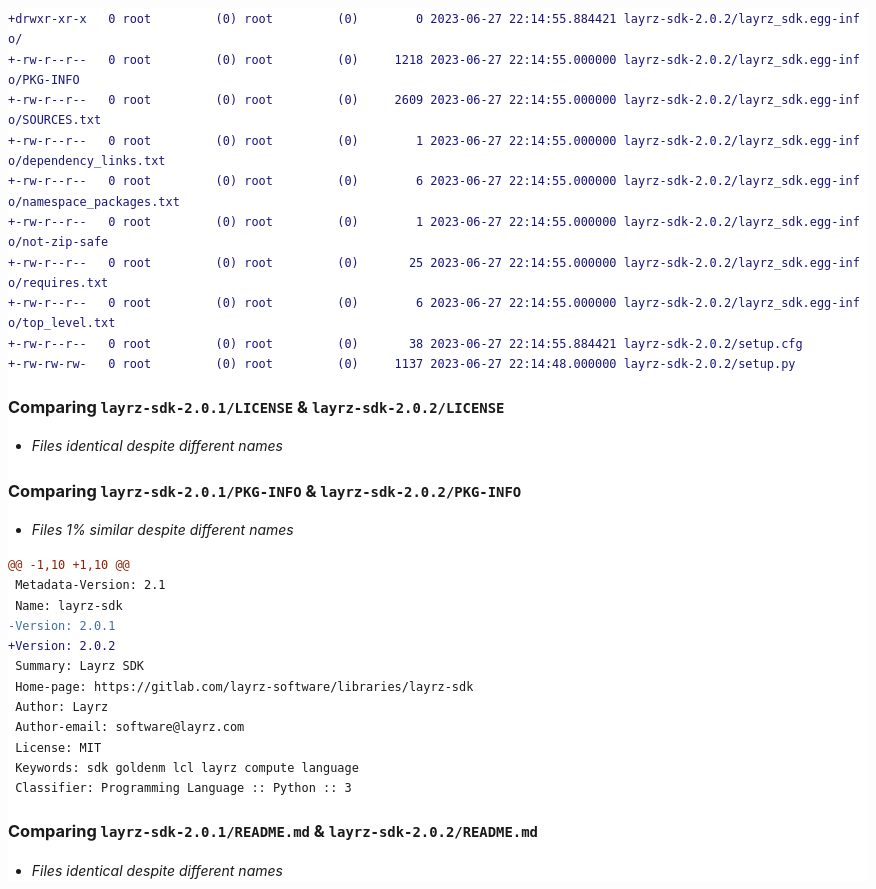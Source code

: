 ```diff
+drwxr-xr-x   0 root         (0) root         (0)        0 2023-06-27 22:14:55.884421 layrz-sdk-2.0.2/layrz_sdk.egg-info/
+-rw-r--r--   0 root         (0) root         (0)     1218 2023-06-27 22:14:55.000000 layrz-sdk-2.0.2/layrz_sdk.egg-info/PKG-INFO
+-rw-r--r--   0 root         (0) root         (0)     2609 2023-06-27 22:14:55.000000 layrz-sdk-2.0.2/layrz_sdk.egg-info/SOURCES.txt
+-rw-r--r--   0 root         (0) root         (0)        1 2023-06-27 22:14:55.000000 layrz-sdk-2.0.2/layrz_sdk.egg-info/dependency_links.txt
+-rw-r--r--   0 root         (0) root         (0)        6 2023-06-27 22:14:55.000000 layrz-sdk-2.0.2/layrz_sdk.egg-info/namespace_packages.txt
+-rw-r--r--   0 root         (0) root         (0)        1 2023-06-27 22:14:55.000000 layrz-sdk-2.0.2/layrz_sdk.egg-info/not-zip-safe
+-rw-r--r--   0 root         (0) root         (0)       25 2023-06-27 22:14:55.000000 layrz-sdk-2.0.2/layrz_sdk.egg-info/requires.txt
+-rw-r--r--   0 root         (0) root         (0)        6 2023-06-27 22:14:55.000000 layrz-sdk-2.0.2/layrz_sdk.egg-info/top_level.txt
+-rw-r--r--   0 root         (0) root         (0)       38 2023-06-27 22:14:55.884421 layrz-sdk-2.0.2/setup.cfg
+-rw-rw-rw-   0 root         (0) root         (0)     1137 2023-06-27 22:14:48.000000 layrz-sdk-2.0.2/setup.py
```

### Comparing `layrz-sdk-2.0.1/LICENSE` & `layrz-sdk-2.0.2/LICENSE`

 * *Files identical despite different names*

### Comparing `layrz-sdk-2.0.1/PKG-INFO` & `layrz-sdk-2.0.2/PKG-INFO`

 * *Files 1% similar despite different names*

```diff
@@ -1,10 +1,10 @@
 Metadata-Version: 2.1
 Name: layrz-sdk
-Version: 2.0.1
+Version: 2.0.2
 Summary: Layrz SDK
 Home-page: https://gitlab.com/layrz-software/libraries/layrz-sdk
 Author: Layrz
 Author-email: software@layrz.com
 License: MIT
 Keywords: sdk goldenm lcl layrz compute language
 Classifier: Programming Language :: Python :: 3
```

### Comparing `layrz-sdk-2.0.1/README.md` & `layrz-sdk-2.0.2/README.md`

 * *Files identical despite different names*
